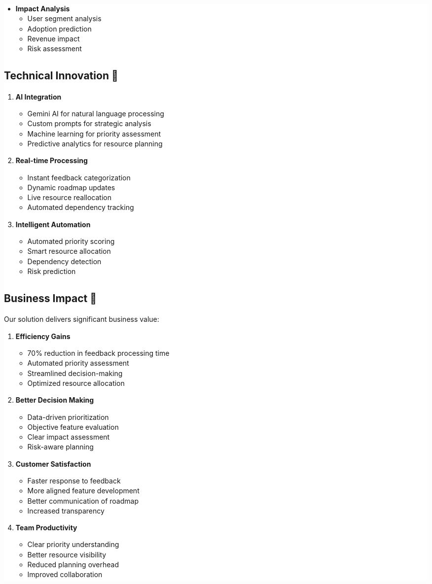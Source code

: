- **Impact Analysis**
    - User segment analysis
    - Adoption prediction
    - Revenue impact
    - Risk assessment

## Technical Innovation 🔧

1. **AI Integration**
    - Gemini AI for natural language processing
    - Custom prompts for strategic analysis
    - Machine learning for priority assessment
    - Predictive analytics for resource planning

2. **Real-time Processing**
    - Instant feedback categorization
    - Dynamic roadmap updates
    - Live resource reallocation
    - Automated dependency tracking

3. **Intelligent Automation**
    - Automated priority scoring
    - Smart resource allocation
    - Dependency detection
    - Risk prediction

## Business Impact 💼

Our solution delivers significant business value:

1. **Efficiency Gains**
    - 70% reduction in feedback processing time
    - Automated priority assessment
    - Streamlined decision-making
    - Optimized resource allocation

2. **Better Decision Making**
    - Data-driven prioritization
    - Objective feature evaluation
    - Clear impact assessment
    - Risk-aware planning

3. **Customer Satisfaction**
    - Faster response to feedback
    - More aligned feature development
    - Better communication of roadmap
    - Increased transparency

4. **Team Productivity**
    - Clear priority understanding
    - Better resource visibility
    - Reduced planning overhead
    - Improved collaboration
